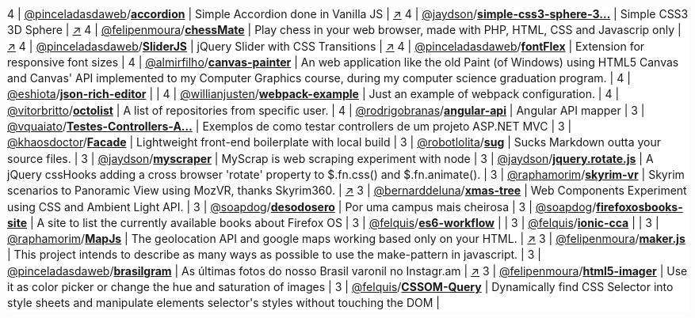 4 | [@pinceladasdaweb](https://github.com/pinceladasdaweb)/[**accordion**](https://github.com/pinceladasdaweb/accordion) | Simple Accordion done in Vanilla JS | [:arrow_upper_right:](http://www.pinceladasdaweb.com.br/blog/uploads/accordion-vanillajs/)
4 | [@jaydson](https://github.com/jaydson)/[**simple-css3-sphere-3…**](https://github.com/jaydson/simple-css3-sphere-3d) | Simple CSS3 3D Sphere | [:arrow_upper_right:](http://jaydson.org/esfera-com-css3-3d)
4 | [@felipenmoura](https://github.com/felipenmoura)/[**chessMate**](https://github.com/felipenmoura/chessMate) | Play chess in your web browser, made with PHP, HTML, CSS and Javascrip only | [:arrow_upper_right:](http://felipenascimento.org/projetos/chessMate/)
4 | [@pinceladasdaweb](https://github.com/pinceladasdaweb)/[**SliderJS**](https://github.com/pinceladasdaweb/SliderJS) | jQuery Slider with CSS Transitions | [:arrow_upper_right:](http://www.pinceladasdaweb.com.br/blog/uploads/slider/)
4 | [@pinceladasdaweb](https://github.com/pinceladasdaweb)/[**fontFlex**](https://github.com/pinceladasdaweb/fontFlex) | Extension for responsive font sizes |
4 | [@almirfilho](https://github.com/almirfilho)/[**canvas-painter**](https://github.com/almirfilho/canvas-painter) | An web application like the old Paint (of Windows) using HTML5 Canvas and Canvas' API implemented to my Computer Graphics course, during my computer science graduation program. |
4 | [@eshiota](https://github.com/eshiota)/[**json-rich-editor**](https://github.com/eshiota/json-rich-editor) |  |
4 | [@willianjusten](https://github.com/willianjusten)/[**webpack-example**](https://github.com/willianjusten/webpack-example) | Just an example of webpack configuration. |
4 | [@vitorbritto](https://github.com/vitorbritto)/[**octolist**](https://github.com/vitorbritto/octolist) | A list of repositories from specific user. |
4 | [@rodrigobranas](https://github.com/rodrigobranas)/[**angular-api**](https://github.com/rodrigobranas/angular-api) | Angular API mapper |
3 | [@vquaiato](https://github.com/vquaiato)/[**Testes-Controllers-A…**](https://github.com/vquaiato/Testes-Controllers-ASP.NET-MVC) | Exemplos de como testar controllers de um projeto ASP.NET MVC |
3 | [@khaosdoctor](https://github.com/khaosdoctor)/[**Facade**](https://github.com/khaosdoctor/Facade) | Lightweight front-end boilerplate with local build |
3 | [@robotlolita](https://github.com/robotlolita)/[**sug**](https://github.com/robotlolita/sug) | Sucks Markdown outta your source files. |
3 | [@jaydson](https://github.com/jaydson)/[**myscraper**](https://github.com/jaydson/myscraper) | MyScrap is web scraping experiment with node |
3 | [@jaydson](https://github.com/jaydson)/[**jquery.rotate.js**](https://github.com/jaydson/jquery.rotate.js) | A jQuery cssHooks adding a cross browser 'rotate' property to $.fn.css() and $.fn.animate(). |
3 | [@raphamorim](https://github.com/raphamorim)/[**skyrim-vr**](https://github.com/raphamorim/skyrim-vr) | Skyrim scenarios to Panoramic View using MozVR, thanks Skyrim360. | [:arrow_upper_right:](http://raphamorim.com/skyrim-vr/)
3 | [@bernarddeluna](https://github.com/bernarddeluna)/[**xmas-tree**](https://github.com/bernarddeluna/xmas-tree) | Web Components Experiment using CSS and Ambient Light API. |
3 | [@soapdog](https://github.com/soapdog)/[**desodosero**](https://github.com/soapdog/desodosero) | Por uma campus mais cheirosa |
3 | [@soapdog](https://github.com/soapdog)/[**firefoxosbooks-site**](https://github.com/soapdog/firefoxosbooks-site) | A site to list the currently available books about Firefox OS |
3 | [@felquis](https://github.com/felquis)/[**es6-workflow**](https://github.com/felquis/es6-workflow) |  |
3 | [@felquis](https://github.com/felquis)/[**ionic-cca**](https://github.com/felquis/ionic-cca) |  |
3 | [@raphamorim](https://github.com/raphamorim)/[**MapJs**](https://github.com/raphamorim/MapJs) | The geolocation API and google maps working based only on your HTML. | [:arrow_upper_right:](http://raphamorim.com/MapJs/)
3 | [@felipenmoura](https://github.com/felipenmoura)/[**maker.js**](https://github.com/felipenmoura/maker.js) | This project intends to describe as many ways as possible to use the make-pattern in javascript. |
3 | [@pinceladasdaweb](https://github.com/pinceladasdaweb)/[**brasilgram**](https://github.com/pinceladasdaweb/brasilgram) | As últimas fotos do nosso Brasil varonil no Instagr.am | [:arrow_upper_right:](http://www.pinceladasdaweb.com.br/brasilgram/)
3 | [@felipenmoura](https://github.com/felipenmoura)/[**html5-imager**](https://github.com/felipenmoura/html5-imager) | Use it as color picker or change the hue and saturation of images |
3 | [@felquis](https://github.com/felquis)/[**CSSOM-Query**](https://github.com/felquis/CSSOM-Query) | Dynamically find CSS Selector into style sheets and manipulate elements selector's styles without touching the DOM |